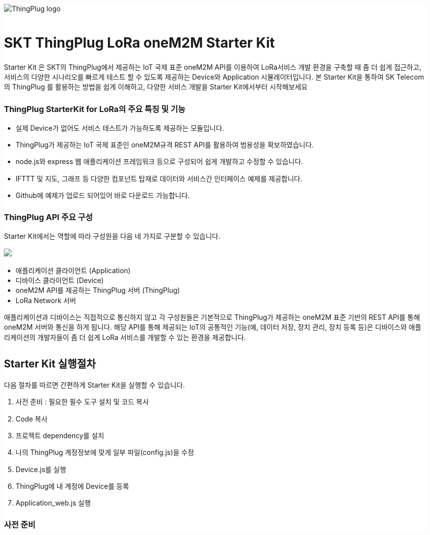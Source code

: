![ThingPlug logo](./media/image1.png)
# SKT ThingPlug LoRa oneM2M Starter Kit

Starter Kit 은 SKT의 ThingPlug에서 제공하는 IoT 국제 표준 oneM2M API를 이용하여 LoRa서비스 개발 환경을 구축할 때 좀 더 쉽게 접근하고, 서비스의 다양한 시나리오를 빠르게 테스트 할 수 있도록 제공하는 Device와 Application 시뮬레이터입니다. 본 Starter Kit을 통하여 SK Telecom의 ThingPlug 를 활용하는 방법을 쉽게 이해하고, 다양한 서비스 개발을 Starter Kit에서부터 시작해보세요

### ThingPlug StarterKit for LoRa의 주요 특징 및 기능

-   실제 Device가 없어도 서비스 테스트가 가능하도록 제공하는 모듈입니다.

-   ThingPlug가 제공하는 IoT 국제 표준인 oneM2M규격 REST API를 활용하여 범용성을 확보하였습니다.

-   node.js와 express 웹 애플리케이션 프레임워크 등으로 구성되어 쉽게 개발하고 수정할 수 있습니다.

-   IFTTT 및 지도, 그래프 등 다양한 컴포넌트 탑재로 데이터와 서비스간 인터페이스 예제를 제공합니다.

-   Github에 예제가 업로드 되어있어 바로 다운로드 가능합니다.

### ThingPlug API 주요 구성

Starter Kit에서는 역할에 따라 구성원을 다음 네 가지로 구분할 수 있습니다.

<img src="./media/image2.png" />

-   애플리케이션 클라이언트 (Application)
-   디바이스 클라이언트 (Device)
-   oneM2M API를 제공하는 ThingPlug 서버 (ThingPlug)
-   LoRa Network 서버

애플리케이션과 디바이스는 직접적으로 통신하지 않고 각 구성원들은 기본적으로 ThingPlug가 제공하는 oneM2M 표준 기반의 REST API를 통해 oneM2M 서버와 통신을 하게 됩니다. 해당 API를 통해 제공되는 IoT의 공통적인 기능(예, 데이터 저장, 장치 관리, 장치 등록 등)은 디바이스와 애플리케이션의 개발자들이 좀 더 쉽게 LoRa 서비스를 개발할 수 있는 환경을 제공합니다.


<span id="starter-kit-실행절차-요약" class="anchor"><span id="_Toc459022496" class="anchor"></span></span>Starter Kit 실행절차
------------------------------------------------------------------------------------------------------------------------------

다음 절차를 따르면 간편하게 Starter Kit을 실행할 수 있습니다.

1.  사전 준비 : 필요한 필수 도구 설치 및 코드 복사

2.  Code 복사

3.  프로젝트 dependency를 설치

4.  나의 ThingPlug 계정정보에 맞게 일부 파일(config.js)을 수정

5.  Device.js를 실행

6.  ThingPlug에 내 계정에 Device를 등록

7.  Application\_web.js 실행

### <span id="사전-준비" class="anchor"><span id="_Toc459022497" class="anchor"></span></span>사전 준비
